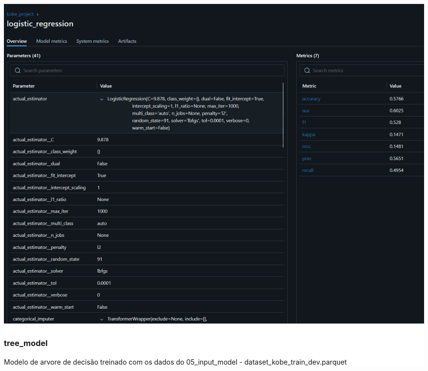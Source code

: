 ![Logistic_model params and metrics](data/08_reporting/logistic_model.png)

### tree_model

Modelo de arvore de decisão treinado com os dados do 05_input_model - dataset_kobe_train_dev.parquet
